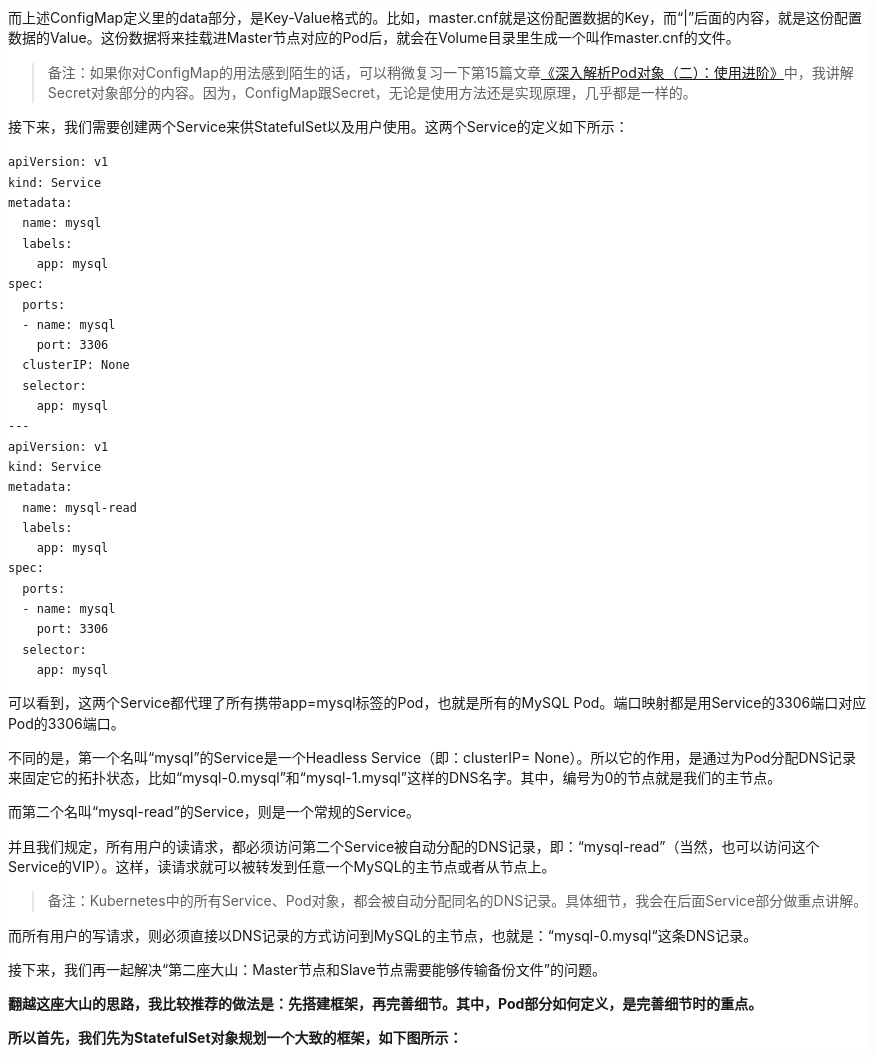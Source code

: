 而上述ConfigMap定义里的data部分，是Key-Value格式的。比如，master.cnf就是这份配置数据的Key，而“|”后面的内容，就是这份配置数据的Value。这份数据将来挂载进Master节点对应的Pod后，就会在Volume目录里生成一个叫作master.cnf的文件。

> 备注：如果你对ConfigMap的用法感到陌生的话，可以稍微复习一下第15篇文章[《深入解析Pod对象（二）：使用进阶》](https://time.geekbang.org/column/article/40466)中，我讲解Secret对象部分的内容。因为，ConfigMap跟Secret，无论是使用方法还是实现原理，几乎都是一样的。

接下来，我们需要创建两个Service来供StatefulSet以及用户使用。这两个Service的定义如下所示：

```
apiVersion: v1
kind: Service
metadata:
  name: mysql
  labels:
    app: mysql
spec:
  ports:
  - name: mysql
    port: 3306
  clusterIP: None
  selector:
    app: mysql
---
apiVersion: v1
kind: Service
metadata:
  name: mysql-read
  labels:
    app: mysql
spec:
  ports:
  - name: mysql
    port: 3306
  selector:
    app: mysql

```

可以看到，这两个Service都代理了所有携带app=mysql标签的Pod，也就是所有的MySQL Pod。端口映射都是用Service的3306端口对应Pod的3306端口。

不同的是，第一个名叫“mysql”的Service是一个Headless Service（即：clusterIP= None）。所以它的作用，是通过为Pod分配DNS记录来固定它的拓扑状态，比如“mysql-0.mysql”和“mysql-1.mysql”这样的DNS名字。其中，编号为0的节点就是我们的主节点。

而第二个名叫“mysql-read”的Service，则是一个常规的Service。

并且我们规定，所有用户的读请求，都必须访问第二个Service被自动分配的DNS记录，即：“mysql-read”（当然，也可以访问这个Service的VIP）。这样，读请求就可以被转发到任意一个MySQL的主节点或者从节点上。

> 备注：Kubernetes中的所有Service、Pod对象，都会被自动分配同名的DNS记录。具体细节，我会在后面Service部分做重点讲解。

而所有用户的写请求，则必须直接以DNS记录的方式访问到MySQL的主节点，也就是：“mysql-0.mysql“这条DNS记录。

接下来，我们再一起解决“第二座大山：Master节点和Slave节点需要能够传输备份文件”的问题。

**翻越这座大山的思路，我比较推荐的做法是：先搭建框架，再完善细节。其中，Pod部分如何定义，是完善细节时的重点。**

**所以首先，我们先为StatefulSet对象规划一个大致的框架，如下图所示：**
